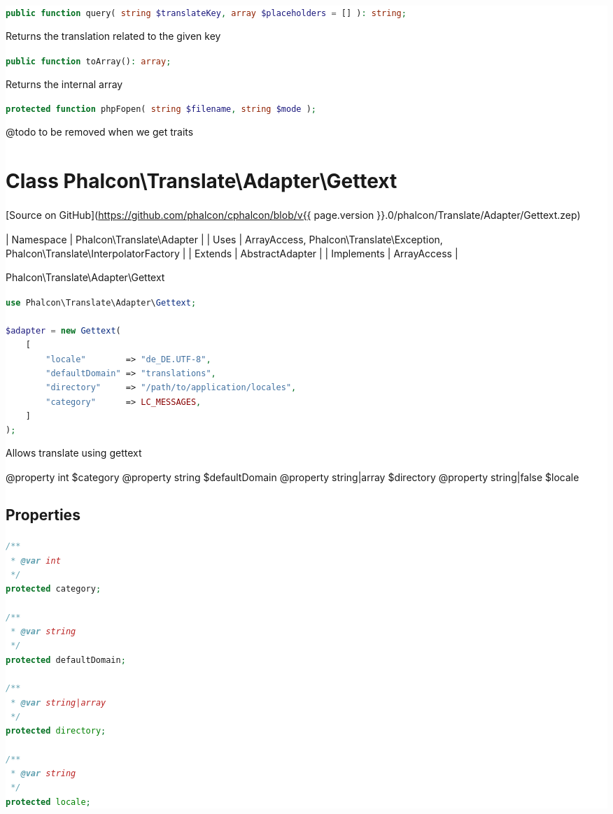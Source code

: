 
```php
public function query( string $translateKey, array $placeholders = [] ): string;
```
Returns the translation related to the given key


```php
public function toArray(): array;
```
Returns the internal array


```php
protected function phpFopen( string $filename, string $mode );
```
@todo to be removed when we get traits




<h1 id="translate-adapter-gettext">Class Phalcon\Translate\Adapter\Gettext</h1>

[Source on GitHub](https://github.com/phalcon/cphalcon/blob/v{{ page.version }}.0/phalcon/Translate/Adapter/Gettext.zep)

| Namespace  | Phalcon\Translate\Adapter | | Uses       | ArrayAccess, Phalcon\Translate\Exception, Phalcon\Translate\InterpolatorFactory | | Extends    | AbstractAdapter | | Implements | ArrayAccess |

Phalcon\Translate\Adapter\Gettext

```php
use Phalcon\Translate\Adapter\Gettext;

$adapter = new Gettext(
    [
        "locale"        => "de_DE.UTF-8",
        "defaultDomain" => "translations",
        "directory"     => "/path/to/application/locales",
        "category"      => LC_MESSAGES,
    ]
);
```

Allows translate using gettext

@property int          $category @property string       $defaultDomain @property string|array $directory @property string|false $locale


## Properties
```php
/**
 * @var int
 */
protected category;

/**
 * @var string
 */
protected defaultDomain;

/**
 * @var string|array
 */
protected directory;

/**
 * @var string
 */
protected locale;

```